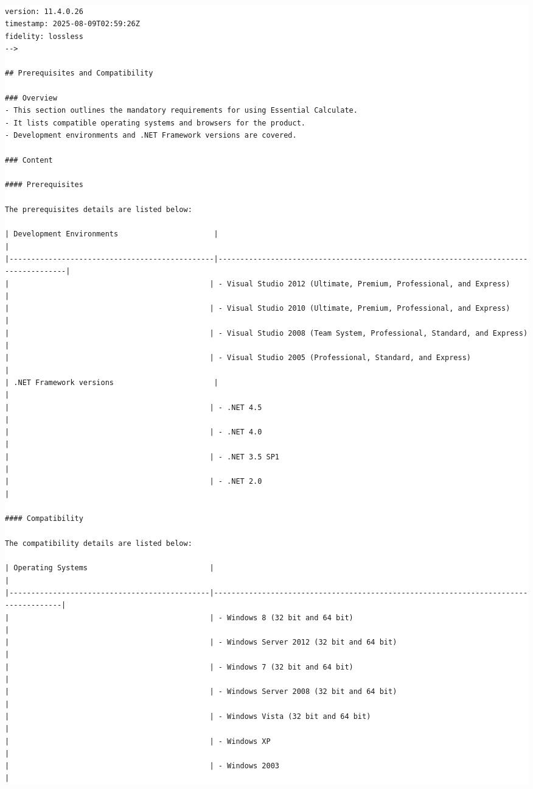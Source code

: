 ```
version: 11.4.0.26
timestamp: 2025-08-09T02:59:26Z
fidelity: lossless
-->

## Prerequisites and Compatibility

### Overview
- This section outlines the mandatory requirements for using Essential Calculate.
- It lists compatible operating systems and browsers for the product.
- Development environments and .NET Framework versions are covered.

### Content

#### Prerequisites

The prerequisites details are listed below:

| Development Environments                      |                                                                                     |
|-----------------------------------------------|-------------------------------------------------------------------------------------|
|                                              | - Visual Studio 2012 (Ultimate, Premium, Professional, and Express)                |
|                                              | - Visual Studio 2010 (Ultimate, Premium, Professional, and Express)                |
|                                              | - Visual Studio 2008 (Team System, Professional, Standard, and Express)             |
|                                              | - Visual Studio 2005 (Professional, Standard, and Express)                          |
| .NET Framework versions                       |                                                                                     |
|                                              | - .NET 4.5                                                                          |
|                                              | - .NET 4.0                                                                          |
|                                              | - .NET 3.5 SP1                                                                       |
|                                              | - .NET 2.0                                                                          |

#### Compatibility

The compatibility details are listed below:

| Operating Systems                            |                                                                                     |
|----------------------------------------------|-------------------------------------------------------------------------------------|
|                                              | - Windows 8 (32 bit and 64 bit)                                                     |
|                                              | - Windows Server 2012 (32 bit and 64 bit)                                           |
|                                              | - Windows 7 (32 bit and 64 bit)                                                     |
|                                              | - Windows Server 2008 (32 bit and 64 bit)                                           |
|                                              | - Windows Vista (32 bit and 64 bit)                                                 |
|                                              | - Windows XP                                                                        |
|                                              | - Windows 2003                                                                       |
```
